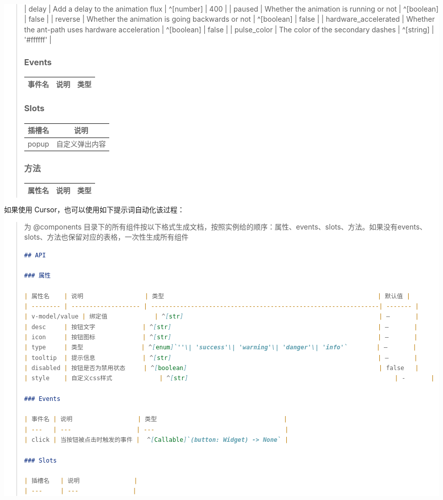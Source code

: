 > | delay                | Add a delay to the animation flux                                  | ^[number]                                                     | 400         |
> | paused               | Whether the animation is running or not                           | ^[boolean]                                                    | false       |
> | reverse              | Whether the animation is going backwards or not                   | ^[boolean]                                                    | false       |
> | hardware_accelerated | Whether the ant-path uses hardware acceleration                   | ^[boolean]                                                    | false       |
> | pulse_color          | The color of the secondary dashes                                 | ^[string]                                                     | '#ffffff'   |
> 
> ### Events
> 
> | 事件名 | 说明 | 类型 |
> | --- | --- | --- |
> 
> ### Slots
> 
> | 插槽名   | 说明               |
> | ---     | ---               |
> | popup   | 自定义弹出内容      |
> 
> ### 方法
> 
> | 属性名 | 说明 | 类型 |
> | --- | --- | --- |
> ```

如果使用 Cursor，也可以使用如下提示词自动化该过程：
> 为 @components 目录下的所有组件按以下格式生成文档，按照实例给的顺序：属性、events、slots、方法。如果没有events、slots、方法也保留对应的表格，一次性生成所有组件
> ```markdown
> ## API
> 
> ### 属性
> 
> | 属性名    | 说明                 | 类型                                                           | 默认值 |
> | -------- | ------------------- | ---------------------------------------------------------------| ------- |
> | v-model/value | 绑定值             | ^[str]                                                      | —       |
> | desc     | 按钮文字             | ^[str]                                                         | —       |
> | icon     | 按钮图标             | ^[str]                                                         | —       |
> | type     | 类型                | ^[enum]`''\| 'success'\| 'warning'\| 'danger'\| 'info'`        | —       |
> | tooltip  | 提示信息             | ^[str]                                                         | —       |
> | disabled | 按钮是否为禁用状态     | ^[boolean]                                                     | false   |
> | style    | 自定义css样式             | ^[str]                                                         | -       |
> 
> ### Events
> 
> | 事件名 | 说明                  | 类型                                   |
> | ---   | ---                  | ---                                    |
> | click | 当按钮被点击时触发的事件 |  ^[Callable]`(button: Widget) -> None` |
> 
> ### Slots
> 
> | 插槽名   | 说明               |
> | ---     | ---               |
